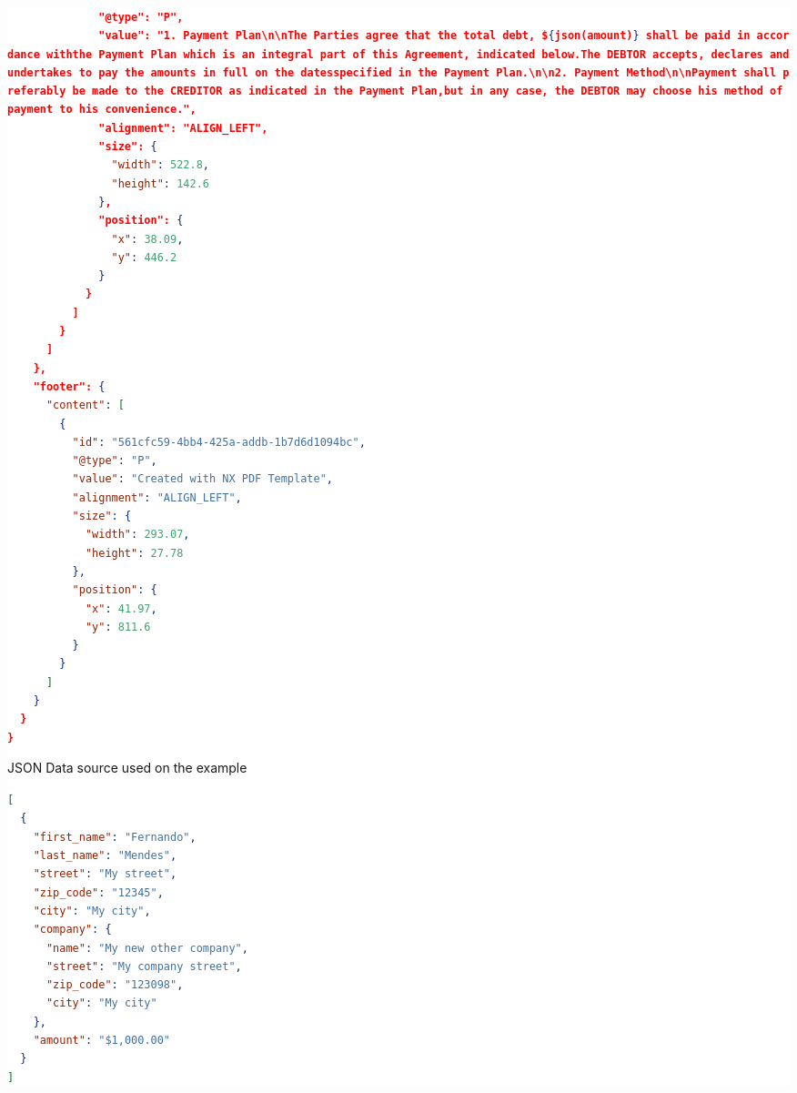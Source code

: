 ```json
              "@type": "P",
              "value": "1. Payment Plan\n\nThe Parties agree that the total debt, ${json(amount)} shall be paid in accordance withthe Payment Plan which is an integral part of this Agreement, indicated below.The DEBTOR accepts, declares and undertakes to pay the amounts in full on the datesspecified in the Payment Plan.\n\n2. Payment Method\n\nPayment shall preferably be made to the CREDITOR as indicated in the Payment Plan,but in any case, the DEBTOR may choose his method of payment to his convenience.",
              "alignment": "ALIGN_LEFT",
              "size": {
                "width": 522.8,
                "height": 142.6
              },
              "position": {
                "x": 38.09,
                "y": 446.2
              }
            }
          ]
        }
      ]
    },
    "footer": {
      "content": [
        {
          "id": "561cfc59-4bb4-425a-addb-1b7d6d1094bc",
          "@type": "P",
          "value": "Created with NX PDF Template",
          "alignment": "ALIGN_LEFT",
          "size": {
            "width": 293.07,
            "height": 27.78
          },
          "position": {
            "x": 41.97,
            "y": 811.6
          }
        }
      ]
    }
  }
}
```

JSON Data source used on the example
```json
[
  {
    "first_name": "Fernando",
    "last_name": "Mendes",
    "street": "My street",
    "zip_code": "12345",
    "city": "My city",
    "company": {
      "name": "My new other company",
      "street": "My company street",
      "zip_code": "123098",
      "city": "My city"
    },
    "amount": "$1,000.00"
  }
]
```

